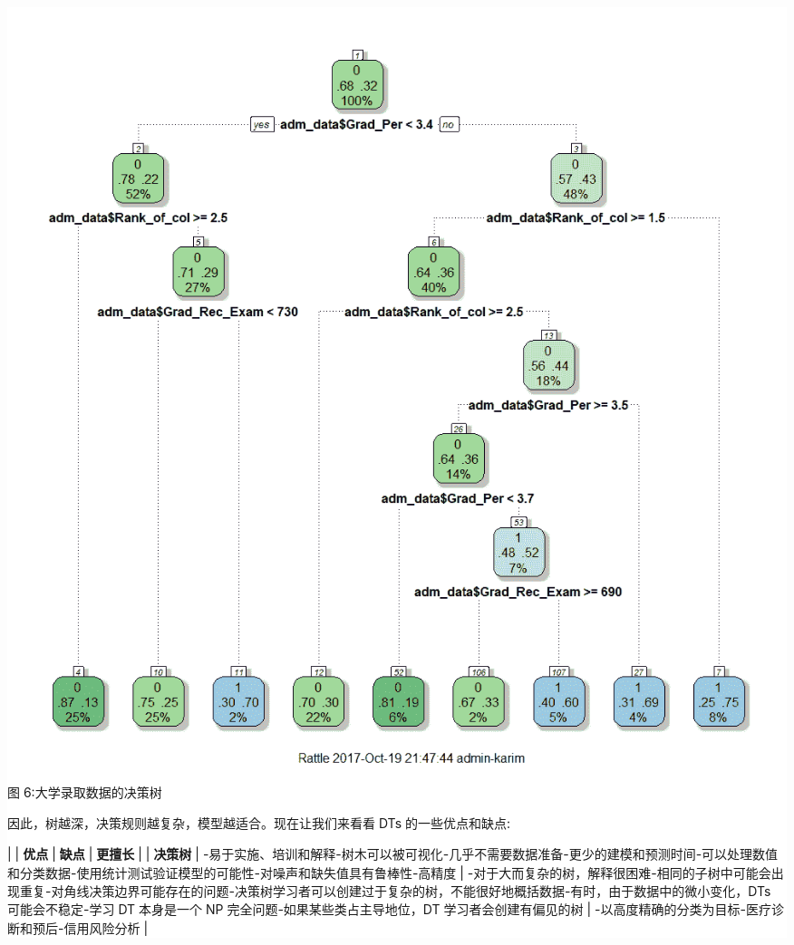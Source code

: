 ![](img/fa48fbd9-4b1f-4e97-abd1-fe85ca6be6d4.png)

图 6:大学录取数据的决策树

因此，树越深，决策规则越复杂，模型越适合。现在让我们来看看 DTs 的一些优点和缺点:

|  | **优点** | **缺点** | **更擅长** |
| **决策树** | -易于实施、培训和解释-树木可以被可视化-几乎不需要数据准备-更少的建模和预测时间-可以处理数值和分类数据-使用统计测试验证模型的可能性-对噪声和缺失值具有鲁棒性-高精度 | -对于大而复杂的树，解释很困难-相同的子树中可能会出现重复-对角线决策边界可能存在的问题-决策树学习者可以创建过于复杂的树，不能很好地概括数据-有时，由于数据中的微小变化，DTs 可能会不稳定-学习 DT 本身是一个 NP 完全问题-如果某些类占主导地位，DT 学习者会创建有偏见的树 | -以高度精确的分类为目标-医疗诊断和预后-信用风险分析 |
